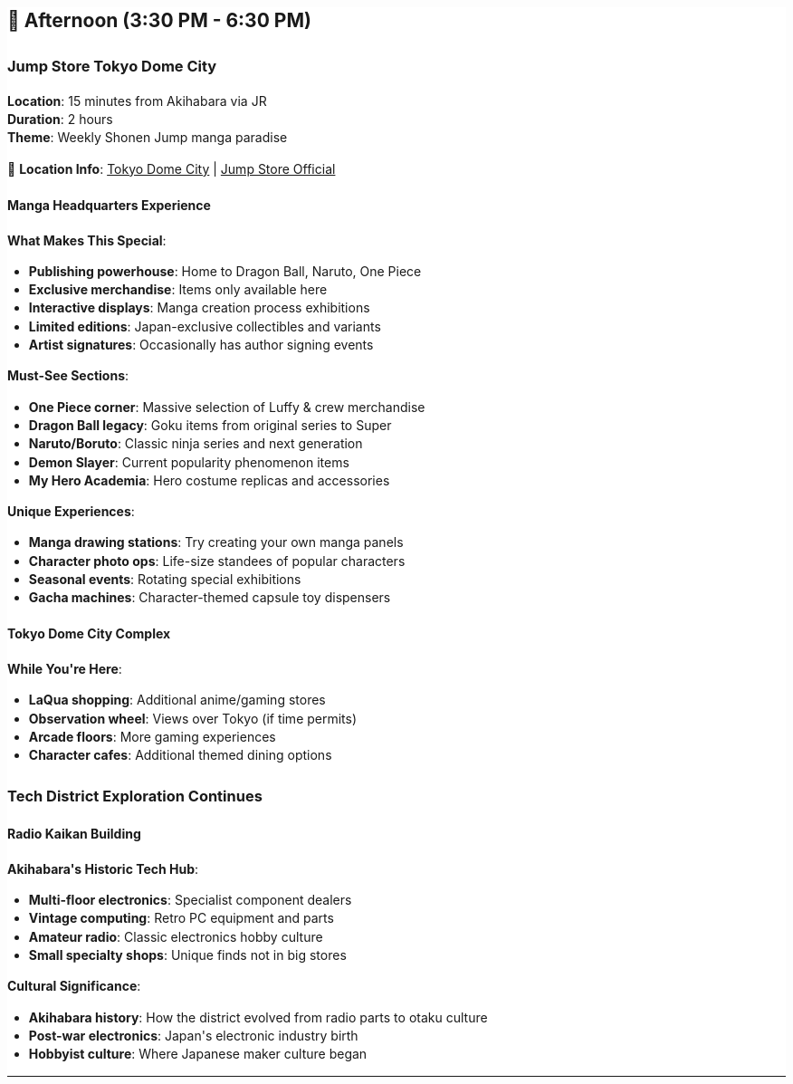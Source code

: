 
## 🌆 Afternoon (3:30 PM - 6:30 PM)

### Jump Store Tokyo Dome City
**Location**: 15 minutes from Akihabara via JR  
**Duration**: 2 hours  
**Theme**: Weekly Shonen Jump manga paradise

🔗 **Location Info**: [Tokyo Dome City](https://www.tokyo-dome.co.jp/en/) | [Jump Store Official](https://www.shonenjump.com/j/jumpshop/)

#### **Manga Headquarters Experience**
**What Makes This Special**:
- **Publishing powerhouse**: Home to Dragon Ball, Naruto, One Piece
- **Exclusive merchandise**: Items only available here
- **Interactive displays**: Manga creation process exhibitions
- **Limited editions**: Japan-exclusive collectibles and variants
- **Artist signatures**: Occasionally has author signing events

**Must-See Sections**:
- **One Piece corner**: Massive selection of Luffy & crew merchandise
- **Dragon Ball legacy**: Goku items from original series to Super
- **Naruto/Boruto**: Classic ninja series and next generation
- **Demon Slayer**: Current popularity phenomenon items
- **My Hero Academia**: Hero costume replicas and accessories

**Unique Experiences**:
- **Manga drawing stations**: Try creating your own manga panels
- **Character photo ops**: Life-size standees of popular characters
- **Seasonal events**: Rotating special exhibitions
- **Gacha machines**: Character-themed capsule toy dispensers

#### **Tokyo Dome City Complex**
**While You're Here**:
- **LaQua shopping**: Additional anime/gaming stores
- **Observation wheel**: Views over Tokyo (if time permits)
- **Arcade floors**: More gaming experiences
- **Character cafes**: Additional themed dining options

### **Tech District Exploration Continues**

#### **Radio Kaikan Building**
**Akihabara's Historic Tech Hub**:
- **Multi-floor electronics**: Specialist component dealers
- **Vintage computing**: Retro PC equipment and parts
- **Amateur radio**: Classic electronics hobby culture
- **Small specialty shops**: Unique finds not in big stores

**Cultural Significance**:
- **Akihabara history**: How the district evolved from radio parts to otaku culture
- **Post-war electronics**: Japan's electronic industry birth
- **Hobbyist culture**: Where Japanese maker culture began

---